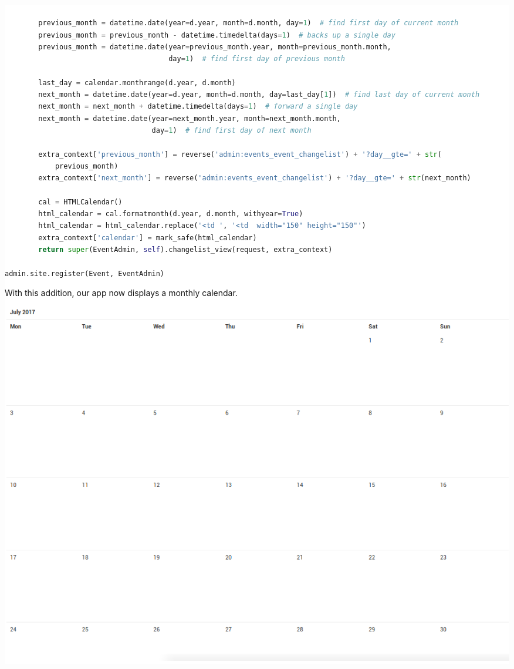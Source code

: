 ```python
 
        previous_month = datetime.date(year=d.year, month=d.month, day=1)  # find first day of current month
        previous_month = previous_month - datetime.timedelta(days=1)  # backs up a single day
        previous_month = datetime.date(year=previous_month.year, month=previous_month.month,
                                       day=1)  # find first day of previous month
 
        last_day = calendar.monthrange(d.year, d.month)
        next_month = datetime.date(year=d.year, month=d.month, day=last_day[1])  # find last day of current month
        next_month = next_month + datetime.timedelta(days=1)  # forward a single day
        next_month = datetime.date(year=next_month.year, month=next_month.month,
                                   day=1)  # find first day of next month
 
        extra_context['previous_month'] = reverse('admin:events_event_changelist') + '?day__gte=' + str(
            previous_month)
        extra_context['next_month'] = reverse('admin:events_event_changelist') + '?day__gte=' + str(next_month)
 
        cal = HTMLCalendar()
        html_calendar = cal.formatmonth(d.year, d.month, withyear=True)
        html_calendar = html_calendar.replace('<td ', '<td  width="150" height="150"')
        extra_context['calendar'] = mark_safe(html_calendar)
        return super(EventAdmin, self).changelist_view(request, extra_context)
 
admin.site.register(Event, EventAdmin)
```

With this addition, our app now displays a monthly calendar.

![](/images/calendar.png)

